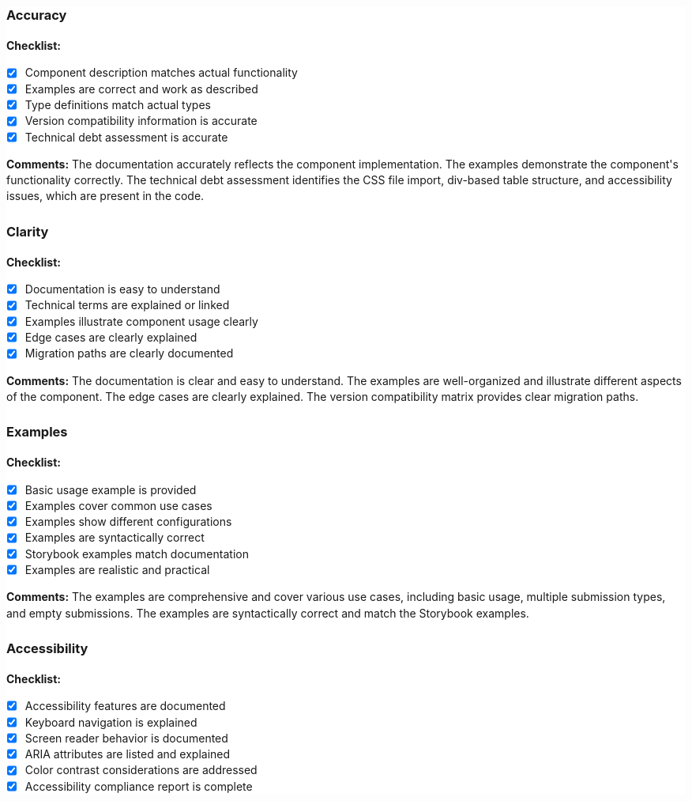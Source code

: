### Accuracy

**Checklist:**
- [x] Component description matches actual functionality
- [x] Examples are correct and work as described
- [x] Type definitions match actual types
- [x] Version compatibility information is accurate
- [x] Technical debt assessment is accurate

**Comments:**
The documentation accurately reflects the component implementation. The examples demonstrate the component's functionality correctly. The technical debt assessment identifies the CSS file import, div-based table structure, and accessibility issues, which are present in the code.

### Clarity

**Checklist:**
- [x] Documentation is easy to understand
- [x] Technical terms are explained or linked
- [x] Examples illustrate component usage clearly
- [x] Edge cases are clearly explained
- [x] Migration paths are clearly documented

**Comments:**
The documentation is clear and easy to understand. The examples are well-organized and illustrate different aspects of the component. The edge cases are clearly explained. The version compatibility matrix provides clear migration paths.

### Examples

**Checklist:**
- [x] Basic usage example is provided
- [x] Examples cover common use cases
- [x] Examples show different configurations
- [x] Examples are syntactically correct
- [x] Storybook examples match documentation
- [x] Examples are realistic and practical

**Comments:**
The examples are comprehensive and cover various use cases, including basic usage, multiple submission types, and empty submissions. The examples are syntactically correct and match the Storybook examples.

### Accessibility

**Checklist:**
- [x] Accessibility features are documented
- [x] Keyboard navigation is explained
- [x] Screen reader behavior is documented
- [x] ARIA attributes are listed and explained
- [x] Color contrast considerations are addressed
- [x] Accessibility compliance report is complete
